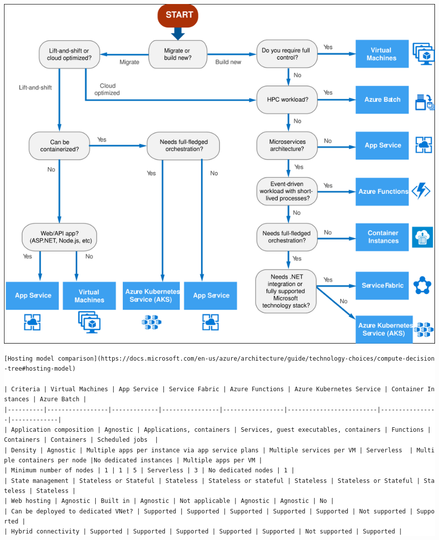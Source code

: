 ![Decision tree for compute](./resources/compute-decision-tree.svg)

    [Hosting model comparison​](https://docs.microsoft.com/en-us/azure/architecture/guide/technology-choices/compute-decision-tree#hosting-model)
    
    | Criteria | Virtual Machines | App Service | Service Fabric | Azure Functions | Azure Kubernetes Service | Container Instances | Azure Batch |
    |----------|-----------------|-------------|----------------|-----------------|-------------------------|----------------|-------------|
    | Application composition | Agnostic | Applications, containers | Services, guest executables, containers | Functions | Containers | Containers | Scheduled jobs  |
    | Density | Agnostic | Multiple apps per instance via app service plans | Multiple services per VM | Serverless  | Multiple containers per node |No dedicated instances | Multiple apps per VM |
    | Minimum number of nodes | 1 | 1 | 5 | Serverless | 3 | No dedicated nodes | 1 |
    | State management | Stateless or Stateful | Stateless | Stateless or stateful | Stateless | Stateless or Stateful | Stateless | Stateless |
    | Web hosting | Agnostic | Built in | Agnostic | Not applicable | Agnostic | Agnostic | No |
    | Can be deployed to dedicated VNet? | Supported | Supported | Supported | Supported | Supported | Not supported | Supported |
    | Hybrid connectivity | Supported | Supported | Supported | Supported | Supported | Not supported | Supported |
